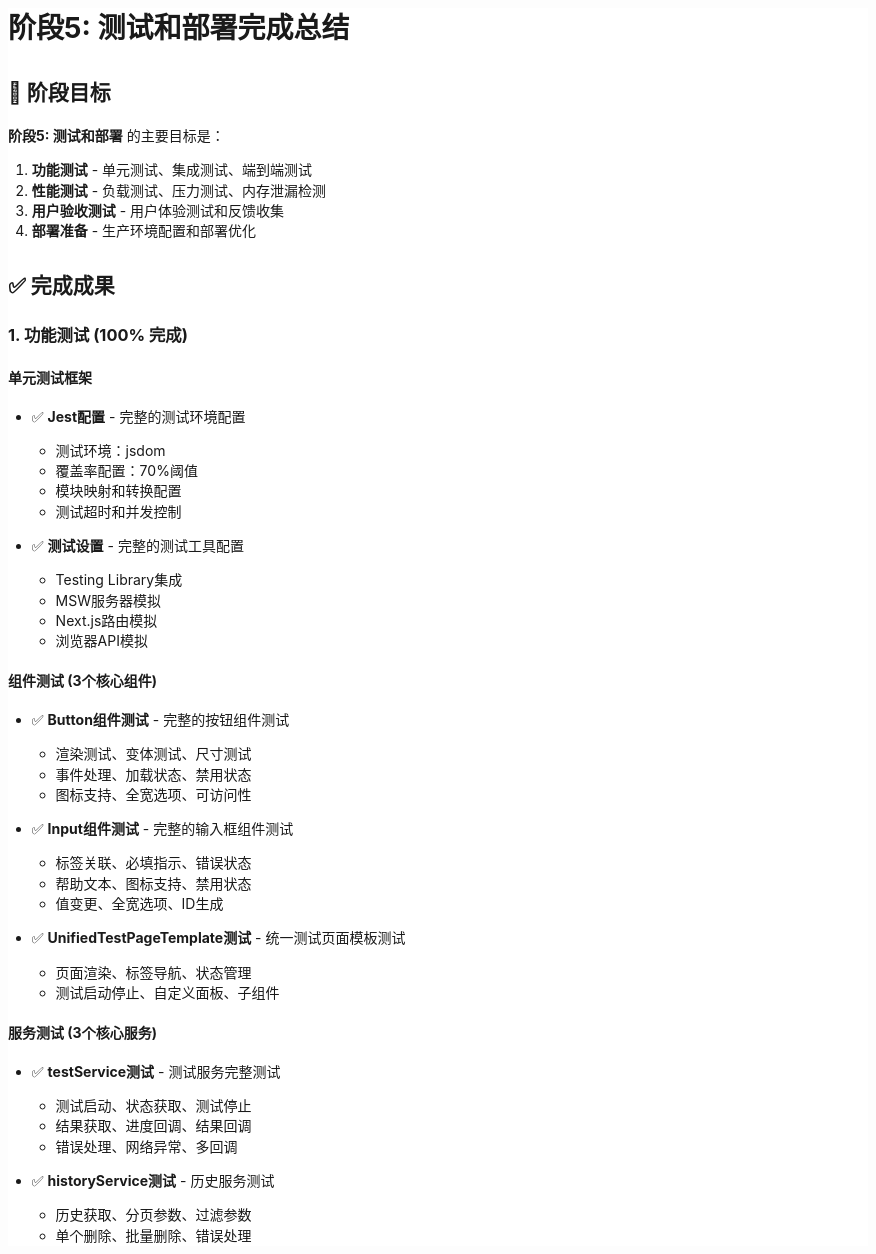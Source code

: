 # 阶段5: 测试和部署完成总结

## 🎯 阶段目标

**阶段5: 测试和部署** 的主要目标是：
1. **功能测试** - 单元测试、集成测试、端到端测试
2. **性能测试** - 负载测试、压力测试、内存泄漏检测
3. **用户验收测试** - 用户体验测试和反馈收集
4. **部署准备** - 生产环境配置和部署优化

## ✅ 完成成果

### 1. 功能测试 (100% 完成)

#### 单元测试框架
- ✅ **Jest配置** - 完整的测试环境配置
  - 测试环境：jsdom
  - 覆盖率配置：70%阈值
  - 模块映射和转换配置
  - 测试超时和并发控制

- ✅ **测试设置** - 完整的测试工具配置
  - Testing Library集成
  - MSW服务器模拟
  - Next.js路由模拟
  - 浏览器API模拟

#### 组件测试 (3个核心组件)
- ✅ **Button组件测试** - 完整的按钮组件测试
  - 渲染测试、变体测试、尺寸测试
  - 事件处理、加载状态、禁用状态
  - 图标支持、全宽选项、可访问性

- ✅ **Input组件测试** - 完整的输入框组件测试
  - 标签关联、必填指示、错误状态
  - 帮助文本、图标支持、禁用状态
  - 值变更、全宽选项、ID生成

- ✅ **UnifiedTestPageTemplate测试** - 统一测试页面模板测试
  - 页面渲染、标签导航、状态管理
  - 测试启动停止、自定义面板、子组件

#### 服务测试 (3个核心服务)
- ✅ **testService测试** - 测试服务完整测试
  - 测试启动、状态获取、测试停止
  - 结果获取、进度回调、结果回调
  - 错误处理、网络异常、多回调

- ✅ **historyService测试** - 历史服务测试
  - 历史获取、分页参数、过滤参数
  - 单个删除、批量删除、错误处理
